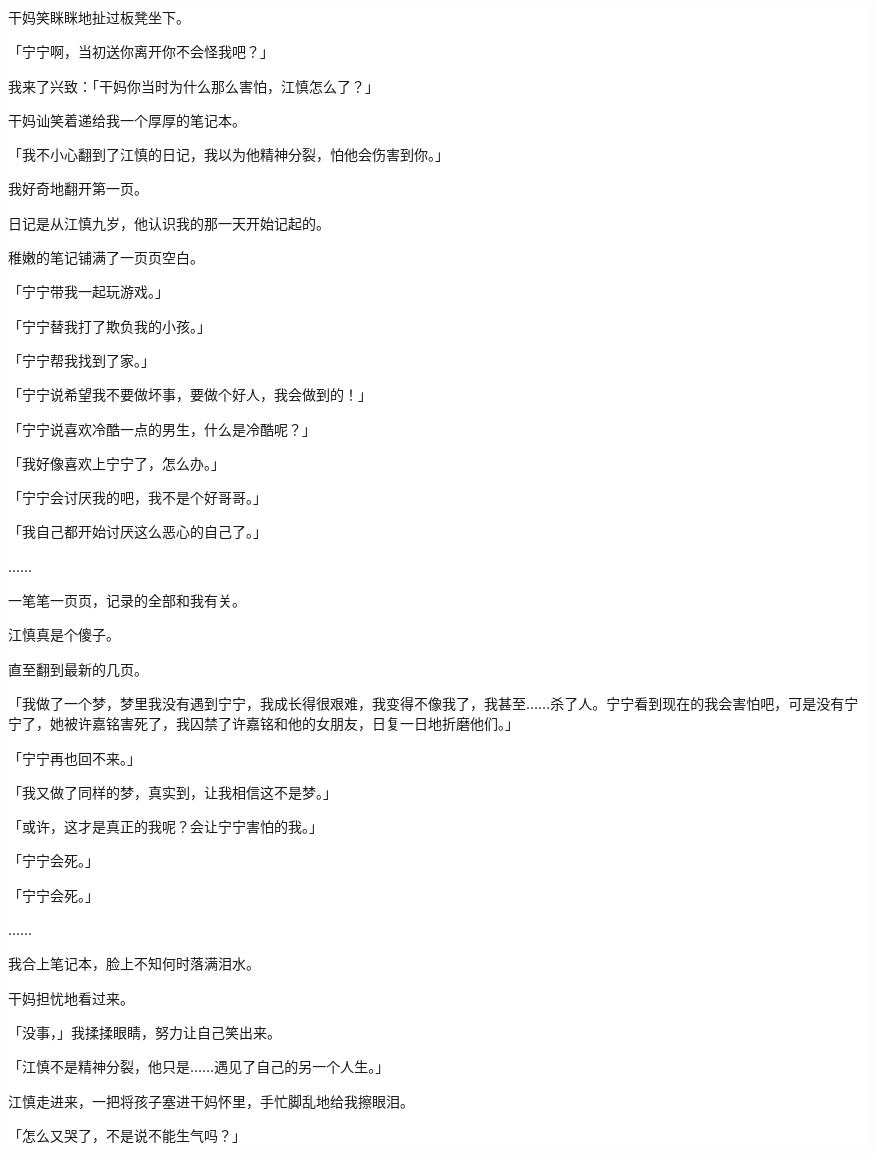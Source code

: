 干妈笑眯眯地扯过板凳坐下。

「宁宁啊，当初送你离开你不会怪我吧？」

我来了兴致：「干妈你当时为什么那么害怕，江慎怎么了？」

干妈讪笑着递给我一个厚厚的笔记本。

「我不小心翻到了江慎的日记，我以为他精神分裂，怕他会伤害到你。」

我好奇地翻开第一页。

日记是从江慎九岁，他认识我的那一天开始记起的。

稚嫩的笔记铺满了一页页空白。

「宁宁带我一起玩游戏。」

「宁宁替我打了欺负我的小孩。」

「宁宁帮我找到了家。」

「宁宁说希望我不要做坏事，要做个好人，我会做到的！」

「宁宁说喜欢冷酷一点的男生，什么是冷酷呢？」

「我好像喜欢上宁宁了，怎么办。」

「宁宁会讨厌我的吧，我不是个好哥哥。」

「我自己都开始讨厌这么恶心的自己了。」

……

一笔笔一页页，记录的全部和我有关。

江慎真是个傻子。

直至翻到最新的几页。

「我做了一个梦，梦里我没有遇到宁宁，我成长得很艰难，我变得不像我了，我甚至……杀了人。宁宁看到现在的我会害怕吧，可是没有宁宁了，她被许嘉铭害死了，我囚禁了许嘉铭和他的女朋友，日复一日地折磨他们。」

「宁宁再也回不来。」

「我又做了同样的梦，真实到，让我相信这不是梦。」

「或许，这才是真正的我呢？会让宁宁害怕的我。」

「宁宁会死。」

「宁宁会死。」

……

我合上笔记本，脸上不知何时落满泪水。

干妈担忧地看过来。

「没事，」我揉揉眼睛，努力让自己笑出来。

「江慎不是精神分裂，他只是……遇见了自己的另一个人生。」

江慎走进来，一把将孩子塞进干妈怀里，手忙脚乱地给我擦眼泪。

「怎么又哭了，不是说不能生气吗？」
